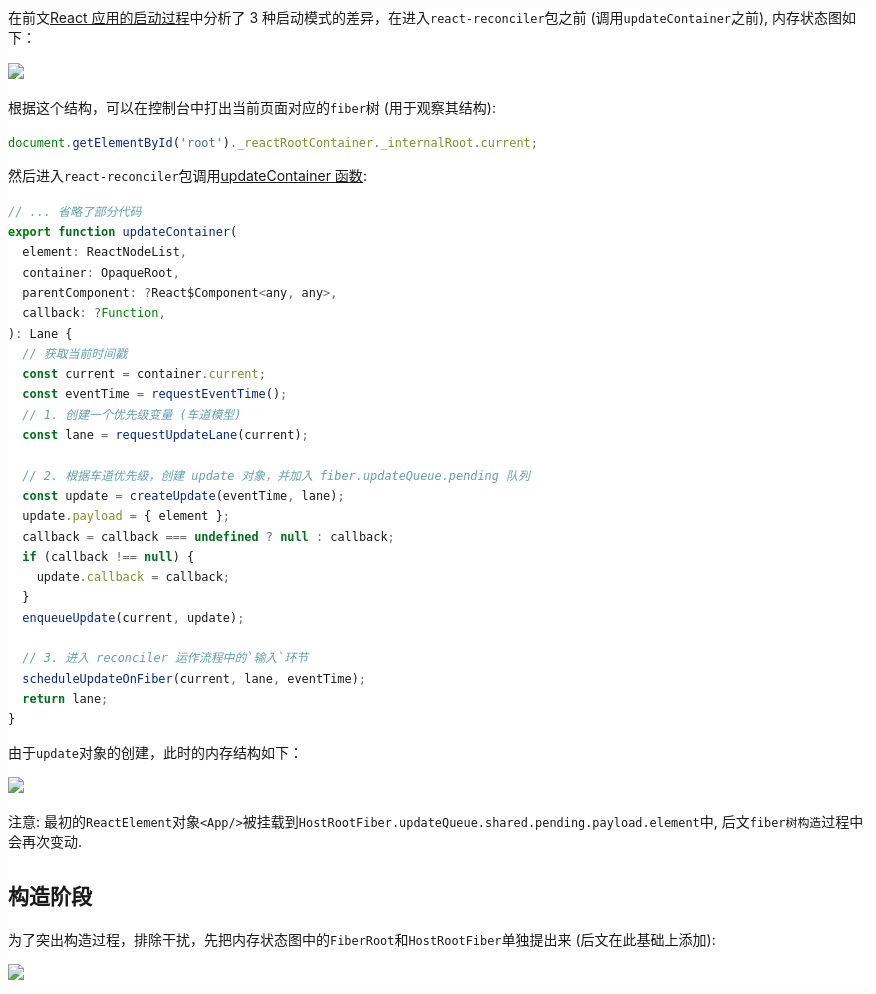 在前文[React 应用的启动过程](./bootstrap.md)中分析了 3 种启动模式的差异，在进入`react-reconciler`包之前 (调用`updateContainer`之前), 内存状态图如下：

![](../../snapshots/bootstrap/process-legacy.png)

根据这个结构，可以在控制台中打出当前页面对应的`fiber`树 (用于观察其结构):

```js
document.getElementById('root')._reactRootContainer._internalRoot.current;
```

然后进入`react-reconciler`包调用[updateContainer 函数](https://github.com/facebook/react/blob/v17.0.2/packages/react-reconciler/src/ReactFiberReconciler.old.js#L250-L321):

```js
// ... 省略了部分代码
export function updateContainer(
  element: ReactNodeList,
  container: OpaqueRoot,
  parentComponent: ?React$Component<any, any>,
  callback: ?Function,
): Lane {
  // 获取当前时间戳
  const current = container.current;
  const eventTime = requestEventTime();
  // 1. 创建一个优先级变量 (车道模型)
  const lane = requestUpdateLane(current);

  // 2. 根据车道优先级，创建 update 对象，并加入 fiber.updateQueue.pending 队列
  const update = createUpdate(eventTime, lane);
  update.payload = { element };
  callback = callback === undefined ? null : callback;
  if (callback !== null) {
    update.callback = callback;
  }
  enqueueUpdate(current, update);

  // 3. 进入 reconciler 运作流程中的`输入`环节
  scheduleUpdateOnFiber(current, lane, eventTime);
  return lane;
}
```

由于`update`对象的创建，此时的内存结构如下：

![](../../snapshots/fibertree-create/update-container.png)

注意: 最初的`ReactElement`对象`<App/>`被挂载到`HostRootFiber.updateQueue.shared.pending.payload.element`中, 后文`fiber树构造`过程中会再次变动.

## 构造阶段

为了突出构造过程，排除干扰，先把内存状态图中的`FiberRoot`和`HostRootFiber`单独提出来 (后文在此基础上添加):

![](./../../snapshots/fibertree-create/initial-status.png)

